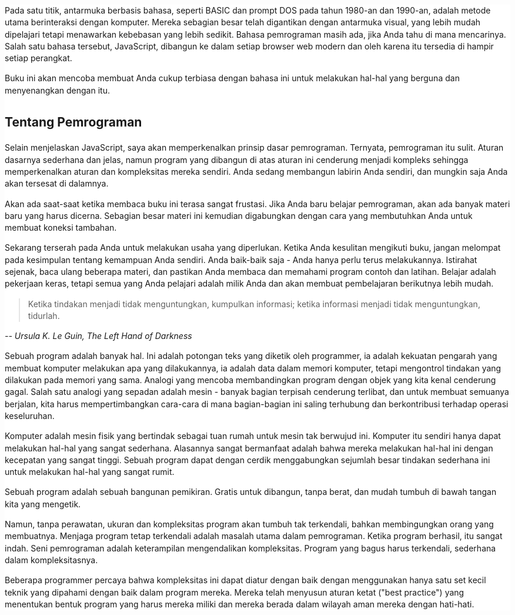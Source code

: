 Pada satu titik, antarmuka berbasis bahasa, seperti BASIC dan prompt DOS pada tahun 1980-an dan 1990-an, adalah metode utama berinteraksi dengan komputer. Mereka sebagian besar telah digantikan dengan antarmuka visual, yang lebih mudah dipelajari tetapi menawarkan kebebasan yang lebih sedikit. Bahasa pemrograman masih ada, jika Anda tahu di mana mencarinya. Salah satu bahasa tersebut, JavaScript, dibangun ke dalam setiap browser web modern dan oleh karena itu tersedia di hampir setiap perangkat.

Buku ini akan mencoba membuat Anda cukup terbiasa dengan bahasa ini untuk melakukan hal-hal yang berguna dan menyenangkan dengan itu.

## Tentang Pemrograman

Selain menjelaskan JavaScript, saya akan memperkenalkan prinsip dasar pemrograman. Ternyata, pemrograman itu sulit. Aturan dasarnya sederhana dan jelas, namun program yang dibangun di atas aturan ini cenderung menjadi kompleks sehingga memperkenalkan aturan dan kompleksitas mereka sendiri. Anda sedang membangun labirin Anda sendiri, dan mungkin saja Anda akan tersesat di dalamnya.

Akan ada saat-saat ketika membaca buku ini terasa sangat frustasi. Jika Anda baru belajar pemrograman, akan ada banyak materi baru yang harus dicerna. Sebagian besar materi ini kemudian digabungkan dengan cara yang membutuhkan Anda untuk membuat koneksi tambahan.

Sekarang terserah pada Anda untuk melakukan usaha yang diperlukan. Ketika Anda kesulitan mengikuti buku, jangan melompat pada kesimpulan tentang kemampuan Anda sendiri. Anda baik-baik saja - Anda hanya perlu terus melakukannya. Istirahat sejenak, baca ulang beberapa materi, dan pastikan Anda membaca dan memahami program contoh dan latihan. Belajar adalah pekerjaan keras, tetapi semua yang Anda pelajari adalah milik Anda dan akan membuat pembelajaran berikutnya lebih mudah.

> Ketika tindakan menjadi tidak menguntungkan, kumpulkan informasi; ketika informasi menjadi tidak menguntungkan, tidurlah. 

_-- Ursula K. Le Guin, The Left Hand of Darkness_

Sebuah program adalah banyak hal. Ini adalah potongan teks yang diketik oleh programmer, ia adalah kekuatan pengarah yang membuat komputer melakukan apa yang dilakukannya, ia adalah data dalam memori komputer, tetapi mengontrol tindakan yang dilakukan pada memori yang sama. Analogi yang mencoba membandingkan program dengan objek yang kita kenal cenderung gagal. Salah satu analogi yang sepadan adalah mesin - banyak bagian terpisah cenderung terlibat, dan untuk membuat semuanya berjalan, kita harus mempertimbangkan cara-cara di mana bagian-bagian ini saling terhubung dan berkontribusi terhadap operasi keseluruhan.

Komputer adalah mesin fisik yang bertindak sebagai tuan rumah untuk mesin tak berwujud ini. Komputer itu sendiri hanya dapat melakukan hal-hal yang sangat sederhana. Alasannya sangat bermanfaat adalah bahwa mereka melakukan hal-hal ini dengan kecepatan yang sangat tinggi. Sebuah program dapat dengan cerdik menggabungkan sejumlah besar tindakan sederhana ini untuk melakukan hal-hal yang sangat rumit.

Sebuah program adalah sebuah bangunan pemikiran. Gratis untuk dibangun, tanpa berat, dan mudah tumbuh di bawah tangan kita yang mengetik.

Namun, tanpa perawatan, ukuran dan kompleksitas program akan tumbuh tak terkendali, bahkan membingungkan orang yang membuatnya. Menjaga program tetap terkendali adalah masalah utama dalam pemrograman. Ketika program berhasil, itu sangat indah. Seni pemrograman adalah keterampilan mengendalikan kompleksitas. Program yang bagus harus terkendali, sederhana dalam kompleksitasnya.

Beberapa programmer percaya bahwa kompleksitas ini dapat diatur dengan baik dengan menggunakan hanya satu set kecil teknik yang dipahami dengan baik dalam program mereka. Mereka telah menyusun aturan ketat ("best practice") yang menentukan bentuk program yang harus mereka miliki dan mereka berada dalam wilayah aman mereka dengan hati-hati.
